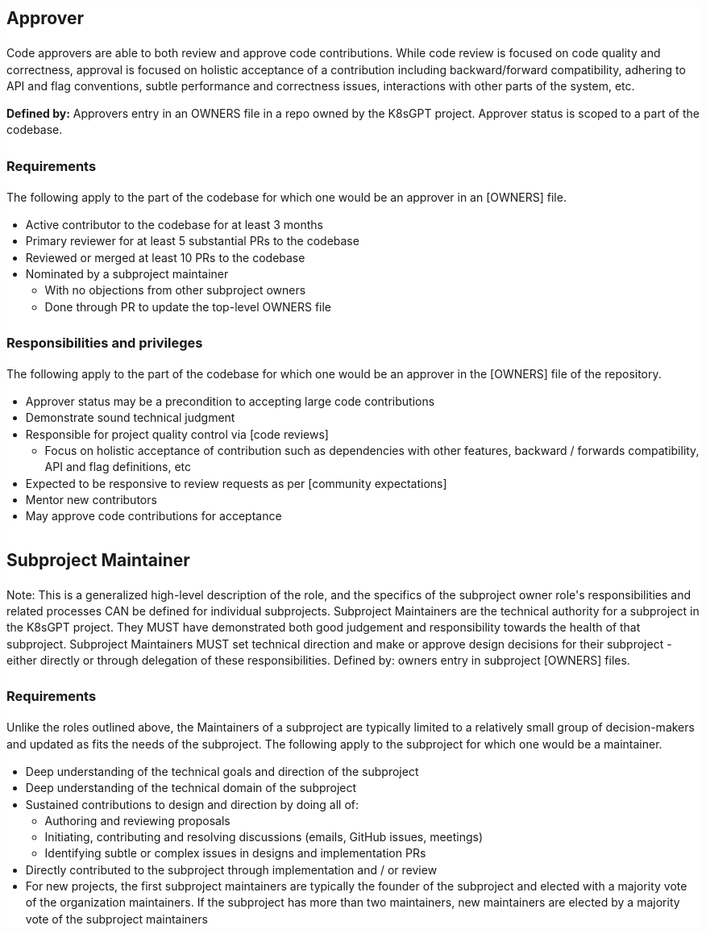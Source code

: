 ## Approver
Code approvers are able to both review and approve code contributions. While code review is focused on code quality and correctness, approval is focused on holistic acceptance of a contribution including backward/forward compatibility, adhering to API and flag conventions, subtle performance and correctness issues, interactions with other parts of the system, etc.

**Defined by:** Approvers entry in an OWNERS file in a repo owned by the K8sGPT project. Approver status is scoped to a part of the codebase.

### Requirements
The following apply to the part of the codebase for which one would be an approver in an [OWNERS] file.
* Active contributor to the codebase for at least 3 months
* Primary reviewer for at least 5 substantial PRs to the codebase
* Reviewed or merged at least 10 PRs to the codebase
* Nominated by a subproject maintainer
  * With no objections from other subproject owners
  * Done through PR to update the top-level OWNERS file 

### Responsibilities and privileges
The following apply to the part of the codebase for which one would be an approver in the [OWNERS] file of the repository. 
* Approver status may be a precondition to accepting large code contributions
* Demonstrate sound technical judgment
* Responsible for project quality control via [code reviews]
  * Focus on holistic acceptance of contribution such as dependencies with other features, backward / forwards compatibility, API and flag definitions, etc
* Expected to be responsive to review requests as per [community expectations]
* Mentor new contributors
* May approve code contributions for acceptance

## Subproject Maintainer
Note: This is a generalized high-level description of the role, and the specifics of the subproject owner role's responsibilities and related processes CAN be defined for individual subprojects.
Subproject Maintainers are the technical authority for a subproject in the K8sGPT project. They MUST have demonstrated both good judgement and responsibility towards the health of that subproject. Subproject Maintainers MUST set technical direction and make or approve design decisions for their subproject - either directly or through delegation of these responsibilities.
Defined by: owners entry in subproject [OWNERS] files.

### Requirements
Unlike the roles outlined above, the Maintainers of a subproject are typically limited to a relatively small group of decision-makers and updated as fits the needs of the subproject.
The following apply to the subproject for which one would be a maintainer.
* Deep understanding of the technical goals and direction of the subproject
* Deep understanding of the technical domain of the subproject
* Sustained contributions to design and direction by doing all of:
  * Authoring and reviewing proposals
  * Initiating, contributing and resolving discussions (emails, GitHub issues, meetings)
  * Identifying subtle or complex issues in designs and implementation PRs
* Directly contributed to the subproject through implementation and / or review
* For new projects, the first subproject maintainers are typically the founder of the subproject and elected with a majority vote of the organization maintainers. If the subproject has more than two maintainers, new maintainers are elected by a majority vote of the subproject maintainers
